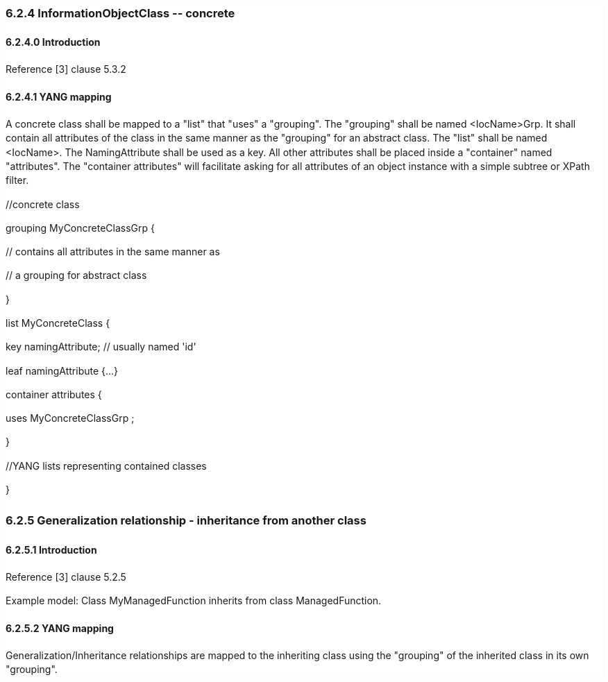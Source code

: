 ### 6.2.4 InformationObjectClass -- concrete 

#### 6.2.4.0 Introduction

Reference \[3\] clause 5.3.2

#### 6.2.4.1 YANG mapping

A concrete class shall be mapped to a \"list\" that \"uses\" a
\"grouping\". The \"grouping\" shall be named \<IocName\>Grp. It shall
contain all attributes of the class in the same manner as the
\"grouping\" for an abstract class. The \"list\" shall be named
\<IocName\>. The NamingAttribute shall be used as a key. All other
attributes shall be placed inside a \"container\" named \"attributes\".
The \"container attributes\" will facilitate asking for all attributes
of an object instance with a simple subtree or XPath filter.

//concrete class

grouping MyConcreteClassGrp {

// contains all attributes in the same manner as

// a grouping for abstract class

}

list MyConcreteClass {

key namingAttribute; // usually named 'id'

leaf namingAttribute {...}

container attributes {

uses MyConcreteClassGrp ;

}

//YANG lists representing contained classes

}

### 6.2.5 Generalization relationship - inheritance from another class

#### 6.2.5.1 Introduction

Reference \[3\] clause 5.2.5

Example model: Class MyManagedFunction inherits from class
ManagedFunction.

#### 6.2.5.2 YANG mapping

Generalization/Inheritance relationships are mapped to the inheriting
class using the \"grouping\" of the inherited class in its own
\"grouping\".
